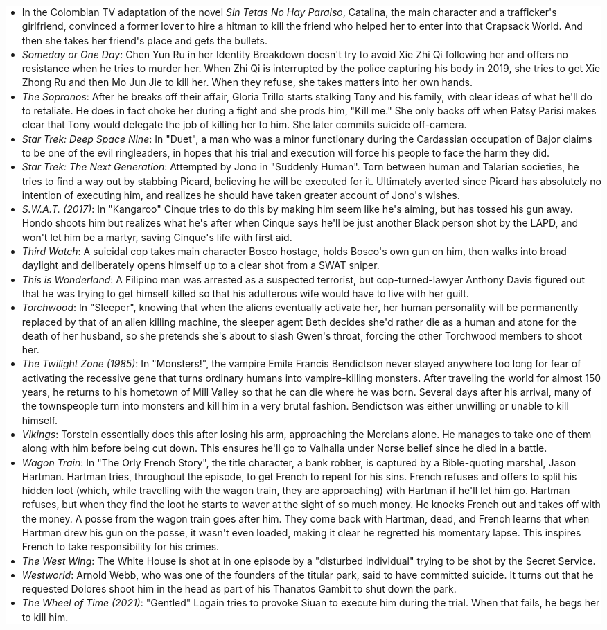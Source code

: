 -   In the Colombian TV adaptation of the novel _Sin Tetas No Hay Paraiso_, Catalina, the main character and a trafficker's girlfriend, convinced a former lover to hire a hitman to kill the friend who helped her to enter into that Crapsack World. And then she takes her friend's place and gets the bullets.
-   _Someday or One Day_: Chen Yun Ru in her Identity Breakdown doesn't try to avoid Xie Zhi Qi following her and offers no resistance when he tries to murder her. When Zhi Qi is interrupted by the police capturing his body in 2019, she tries to get Xie Zhong Ru and then Mo Jun Jie to kill her. When they refuse, she takes matters into her own hands.
-   _The Sopranos_: After he breaks off their affair, Gloria Trillo starts stalking Tony and his family, with clear ideas of what he'll do to retaliate. He does in fact choke her during a fight and she prods him, "Kill me." She only backs off when Patsy Parisi makes clear that Tony would delegate the job of killing her to him. She later commits suicide off-camera.
-   _Star Trek: Deep Space Nine_: In "Duet", a man who was a minor functionary during the Cardassian occupation of Bajor claims to be one of the evil ringleaders, in hopes that his trial and execution will force his people to face the harm they did.
-   _Star Trek: The Next Generation_: Attempted by Jono in "Suddenly Human". Torn between human and Talarian societies, he tries to find a way out by stabbing Picard, believing he will be executed for it. Ultimately averted since Picard has absolutely no intention of executing him, and realizes he should have taken greater account of Jono's wishes.
-   _S.W.A.T. (2017)_: In "Kangaroo" Cinque tries to do this by making him seem like he's aiming, but has tossed his gun away. Hondo shoots him but realizes what he's after when Cinque says he'll be just another Black person shot by the LAPD, and won't let him be a martyr, saving Cinque's life with first aid.
-   _Third Watch_: A suicidal cop takes main character Bosco hostage, holds Bosco's own gun on him, then walks into broad daylight and deliberately opens himself up to a clear shot from a SWAT sniper.
-   _This is Wonderland_: A Filipino man was arrested as a suspected terrorist, but cop-turned-lawyer Anthony Davis figured out that he was trying to get himself killed so that his adulterous wife would have to live with her guilt.
-   _Torchwood_: In "Sleeper", knowing that when the aliens eventually activate her, her human personality will be permanently replaced by that of an alien killing machine, the sleeper agent Beth decides she'd rather die as a human and atone for the death of her husband, so she pretends she's about to slash Gwen's throat, forcing the other Torchwood members to shoot her.
-   _The Twilight Zone (1985)_: In "Monsters!", the vampire Emile Francis Bendictson never stayed anywhere too long for fear of activating the recessive gene that turns ordinary humans into vampire-killing monsters. After traveling the world for almost 150 years, he returns to his hometown of Mill Valley so that he can die where he was born. Several days after his arrival, many of the townspeople turn into monsters and kill him in a very brutal fashion. Bendictson was either unwilling or unable to kill himself.
-   _Vikings_: Torstein essentially does this after losing his arm, approaching the Mercians alone. He manages to take one of them along with him before being cut down. This ensures he'll go to Valhalla under Norse belief since he died in a battle.
-   _Wagon Train_: In "The Orly French Story", the title character, a bank robber, is captured by a Bible-quoting marshal, Jason Hartman. Hartman tries, throughout the episode, to get French to repent for his sins. French refuses and offers to split his hidden loot (which, while travelling with the wagon train, they are approaching) with Hartman if he'll let him go. Hartman refuses, but when they find the loot he starts to waver at the sight of so much money. He knocks French out and takes off with the money. A posse from the wagon train goes after him. They come back with Hartman, dead, and French learns that when Hartman drew his gun on the posse, it wasn't even loaded, making it clear he regretted his momentary lapse. This inspires French to take responsibility for his crimes.
-   _The West Wing_: The White House is shot at in one episode by a "disturbed individual" trying to be shot by the Secret Service.
-   _Westworld_: Arnold Webb, who was one of the founders of the titular park, said to have committed suicide. It turns out that he requested Dolores shoot him in the head as part of his Thanatos Gambit to shut down the park.
-   _The Wheel of Time (2021)_: "Gentled" Logain tries to provoke Siuan to execute him during the trial. When that fails, he begs her to kill him.